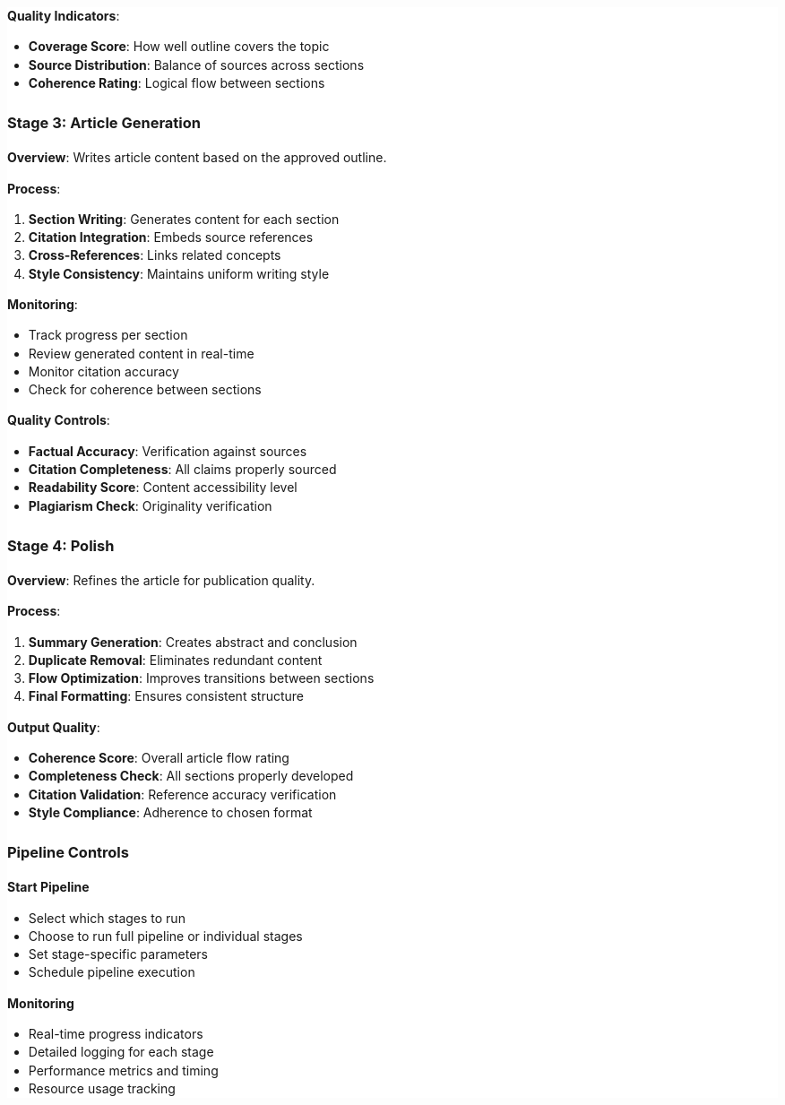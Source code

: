 **Quality Indicators**:
- **Coverage Score**: How well outline covers the topic
- **Source Distribution**: Balance of sources across sections
- **Coherence Rating**: Logical flow between sections

### Stage 3: Article Generation

**Overview**: Writes article content based on the approved outline.

**Process**:
1. **Section Writing**: Generates content for each section
2. **Citation Integration**: Embeds source references
3. **Cross-References**: Links related concepts
4. **Style Consistency**: Maintains uniform writing style

**Monitoring**:
- Track progress per section
- Review generated content in real-time
- Monitor citation accuracy
- Check for coherence between sections

**Quality Controls**:
- **Factual Accuracy**: Verification against sources
- **Citation Completeness**: All claims properly sourced
- **Readability Score**: Content accessibility level
- **Plagiarism Check**: Originality verification

### Stage 4: Polish

**Overview**: Refines the article for publication quality.

**Process**:
1. **Summary Generation**: Creates abstract and conclusion
2. **Duplicate Removal**: Eliminates redundant content
3. **Flow Optimization**: Improves transitions between sections
4. **Final Formatting**: Ensures consistent structure

**Output Quality**:
- **Coherence Score**: Overall article flow rating
- **Completeness Check**: All sections properly developed
- **Citation Validation**: Reference accuracy verification
- **Style Compliance**: Adherence to chosen format

### Pipeline Controls

**Start Pipeline**
- Select which stages to run
- Choose to run full pipeline or individual stages
- Set stage-specific parameters
- Schedule pipeline execution

**Monitoring**
- Real-time progress indicators
- Detailed logging for each stage
- Performance metrics and timing
- Resource usage tracking
